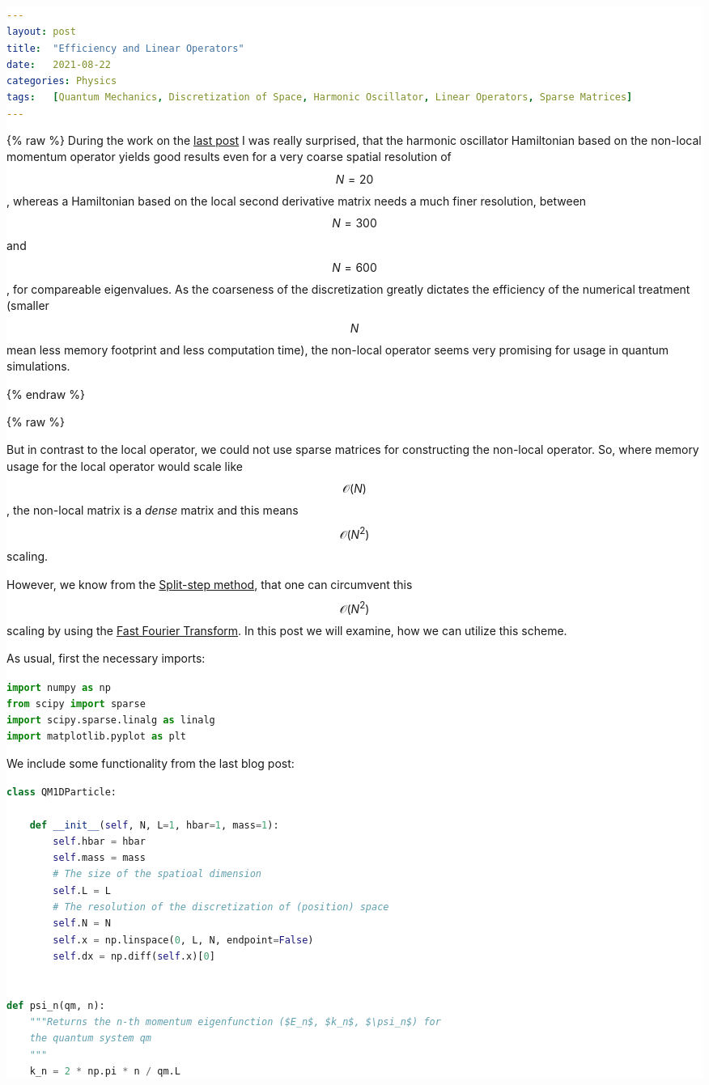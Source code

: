 ```yaml
---
layout: post
title:  "Efficiency and Linear Operators"
date:   2021-08-22
categories: Physics
tags:   [Quantum Mechanics, Discretization of Space, Harmonic Oscillator, Linear Operators, Sparse Matrices]
---
```

{% raw %}
During the work on the [last post][last_christmas] I was really surprised, that the harmonic 
oscillator Hamiltonian based on the non-local momentum operator yields good results 
even for a very coarse spatial resolution of $$N=20$$, whereas
a Hamiltonian based on the local second derivative matrix needs a much finer resolution,
between $$N=300$$ and $$N=600$$, for compareable eigenvalues. As the coarseness of the
discretization greatly dictates the efficiency of the numerical treatment (smaller $$N$$ 
mean less memory footprint and less computation time), the non-local operator
seems very promising for usage in quantum simulations.

[last_christmas]: https://znswanderer.github.io/physics/Harmonic-Oscillator-in-Discretized-Space/

{% endraw %}

{% raw %}

But in contrast to the local operator, we could not use sparse matrices for constructing
the non-local operator. So, where 
memory usage for the local operator would scale like $$\mathcal{O}(N)$$, the non-local matrix is a *dense* matrix
and this means $$\mathcal{O}(N^2)$$ scaling.

However, we know from the [Split-step method][split], that one can circumvent this $$\mathcal{O}(N^2)$$ scaling
by using the [Fast Fourier Transform][fft]. In this post we will examine, how we can utilize 
this scheme.

As usual, first the necessary imports:

[split]: https://en.wikipedia.org/wiki/Split-step_method
[fft]: https://en.wikipedia.org/wiki/Fast_Fourier_transform


```python
import numpy as np
from scipy import sparse
import scipy.sparse.linalg as linalg
import matplotlib.pyplot as plt
```

We include some functionality from the last blog post:


```python
class QM1DParticle:

    def __init__(self, N, L=1, hbar=1, mass=1):
        self.hbar = hbar
        self.mass = mass
        # The size of the spatioal dimension
        self.L = L
        # The resolution of the discretization of (position) space
        self.N = N
        self.x = np.linspace(0, L, N, endpoint=False)
        self.dx = np.diff(self.x)[0]
    

def psi_n(qm, n):
    """Returns the n-th momentum eigenfunction ($E_n$, $k_n$, $\psi_n$) for
    the quantum system qm
    """
    k_n = 2 * np.pi * n / qm.L
```

[fft_docu]: https://numpy.org/doc/stable/reference/generated/numpy.fft.fft.html
[Linear_Op]: https://docs.scipy.org/doc/scipy/reference/generated/scipy.sparse.linalg.LinearOperator.html#scipy.sparse.linalg.LinearOperator
[pylint]: https://pypi.org/project/pylint/
[nbQA]: https://github.com/nbQA-dev/nbQA
[sparse_local]: https://znswanderer.github.io/physics/Discrete/
[pylops]: https://github.com/PyLops/pylops